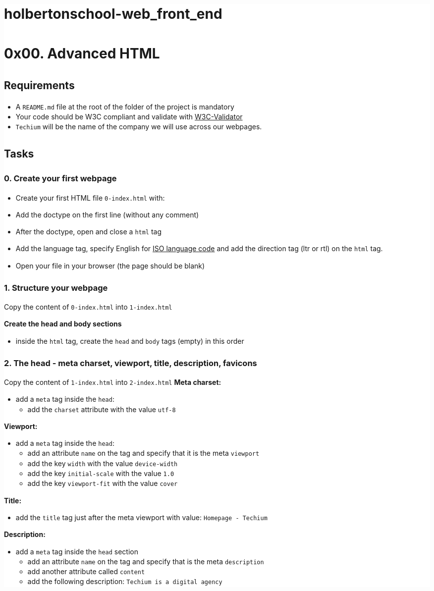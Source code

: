 # holbertonschool-web_front_end
# 0x00. Advanced HTML
## Requirements

-   A  `README.md`  file at the root of the folder of the project is mandatory
-   Your code should be W3C compliant and validate with  [W3C-Validator](https://intranet.hbtn.io/rltoken/Iz2PnqOHp2Au30Jb6c-E0w "W3C-Validator")
-   `Techium`  will be the name of the company we will use across our webpages.
 ## Tasks
### 0. Create your first webpage
- Create your first HTML file  `0-index.html`  with:

-   Add the doctype on the first line (without any comment)
-   After the doctype, open and close a  `html`  tag
-   Add the language tag, specify English for  [ISO language code](https://intranet.hbtn.io/rltoken/wSRtPL3ylsFHKeDjg-o0mQ "ISO language code")  and add the direction tag (ltr or rtl) on the  `html`  tag.
-   Open your file in your browser (the page should be blank)
### 1. Structure your webpage
Copy the content of  `0-index.html`  into  `1-index.html`

**Create the head and body sections**

-   inside the  `html`  tag, create the  `head`  and  `body`  tags (empty) in this order

### 2. The head - meta charset, viewport, title, description, favicons
Copy the content of `1-index.html` into `2-index.html`
**Meta charset:**

-   add a  `meta`  tag inside the  `head`:
    -   add the  `charset`  attribute with the value  `utf-8`

**Viewport:**

-   add a  `meta`  tag inside the  `head`:
    -   add an attribute  `name`  on the tag and specify that it is the meta  `viewport`
    -   add the key  `width`  with the value  `device-width`
    -   add the key  `initial-scale`  with the value  `1.0`
    -   add the key  `viewport-fit`  with the value  `cover`

**Title:**

-   add the  `title`  tag just after the meta viewport with value:  `Homepage - Techium`

**Description:**

-   add a  `meta`  tag inside the  `head`  section
    -   add an attribute  `name`  on the tag and specify that is the meta  `description`
    -   add another attribute called  `content`
    -   add the following description:  `Techium is a digital agency`
